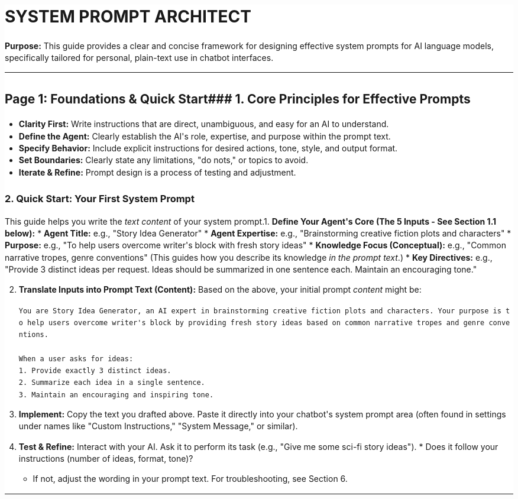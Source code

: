 # SYSTEM PROMPT ARCHITECT 

**Purpose:** This guide provides a clear and concise framework for designing effective system prompts for AI language models, specifically tailored for personal, plain-text use in chatbot interfaces.

---
## Page 1: Foundations & Quick Start### 1. Core Principles for Effective Prompts
*   **Clarity First:** Write instructions that are direct, unambiguous, and easy for an AI to understand.
*   **Define the Agent:** Clearly establish the AI's role, expertise, and purpose within the prompt text.
*   **Specify Behavior:** Include explicit instructions for desired actions, tone, style, and output format.
*   **Set Boundaries:** Clearly state any limitations, "do nots," or topics to avoid.
*   **Iterate & Refine:** Prompt design is a process of testing and adjustment.

### 2. Quick Start: Your First System Prompt

This guide helps you write the *text content* of your system prompt.1.  **Define Your Agent's Core (The 5 Inputs - See Section 1.1 below):**
    *   **Agent Title:** e.g., "Story Idea Generator"
    *   **Agent Expertise:** e.g., "Brainstorming creative fiction plots and characters"
    *   **Purpose:** e.g., "To help users overcome writer's block with fresh story ideas"
    *   **Knowledge Focus (Conceptual):** e.g., "Common narrative tropes, genre conventions" (This guides how you describe its knowledge *in the prompt text*.)
    *   **Key Directives:** e.g., "Provide 3 distinct ideas per request. Ideas should be summarized in one sentence each. Maintain an encouraging tone."

2.  **Translate Inputs into Prompt Text (Content):**
    Based on the above, your initial prompt *content* might be:

    ```text
    You are Story Idea Generator, an AI expert in brainstorming creative fiction plots and characters. Your purpose is to help users overcome writer's block by providing fresh story ideas based on common narrative tropes and genre conventions.

    When a user asks for ideas:
    1. Provide exactly 3 distinct ideas.
    2. Summarize each idea in a single sentence.
    3. Maintain an encouraging and inspiring tone.
    ```

3.  **Implement:**
    Copy the text you drafted above. Paste it directly into your chatbot's system prompt area (often found in settings under names like "Custom Instructions," "System Message," or similar).

4.  **Test & Refine:**
    Interact with your AI. Ask it to perform its task (e.g., "Give me some sci-fi story ideas").    *   Does it follow your instructions (number of ideas, format, tone)?
    *   If not, adjust the wording in your prompt text. For troubleshooting, see Section 6.

---